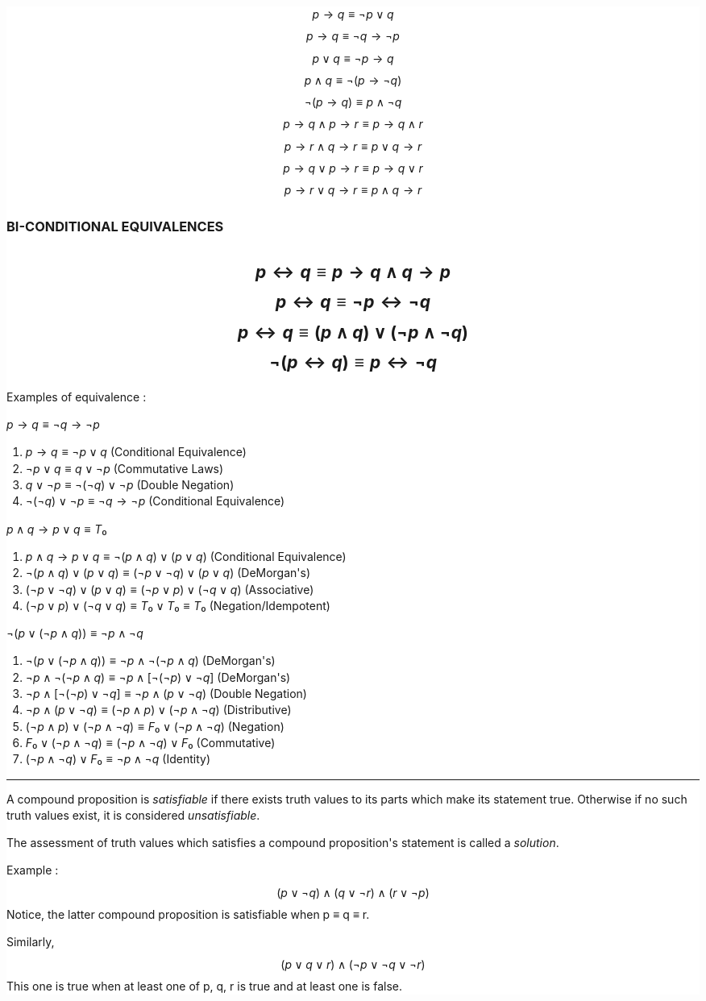 $$p → q ≡ ¬ p ∨ q$$
$$p → q ≡ ¬ q → ¬ p$$
$$p ∨ q ≡ ¬ p → q$$
$$p ∧ q ≡ ¬ (p → ¬ q)$$
$$¬ (p → q) ≡ p∧ ¬ q$$
$$p → q ∧ p → r ≡ p → q ∧ r$$
$$p → r ∧ q → r ≡ p ∨ q → r$$
$$p → q ∨ p → r ≡ p → q ∨ r$$
$$p → r ∨ q → r ≡ p ∧ q → r$$
### BI-CONDITIONAL EQUIVALENCES
$$p ↔ q ≡ p → q ∧ q → p$$
$$p ↔ q ≡ ¬ p ↔ ¬ q$$
$$p ↔ q ≡ (p ∧ q) ∨ (¬ p ∧ ¬ q)$$
$$¬ (p ↔ q) ≡ p ↔ ¬ q$$
---

Examples of equivalence :

$p → q ≡ ¬ q → ¬ p$

1. $p → q ≡ ¬ p ∨ q$ (Conditional Equivalence)
2. $¬ p ∨ q ≡ q ∨ ¬ p$ (Commutative Laws)
3. $q ∨ ¬ p ≡ ¬ (¬ q) ∨ ¬ p$ (Double Negation)
4. $¬ (¬ q) ∨ ¬ p ≡ ¬ q → ¬ p$ (Conditional Equivalence)

$p ∧ q → p ∨ q ≡ T₀$

1. $p ∧ q → p ∨ q ≡ ¬ (p ∧ q) ∨ (p ∨ q)$ (Conditional Equivalence)
2. $¬ (p ∧ q) ∨ (p ∨ q) ≡ (¬ p ∨ ¬ q) ∨ (p ∨ q)$ (DeMorgan's)
3. $(¬ p ∨ ¬ q) ∨ (p ∨ q) ≡ (¬ p ∨ p) ∨ (¬ q ∨ q)$ (Associative)
4. $(¬ p ∨ p) ∨ (¬ q ∨ q) ≡ T₀ ∨ T₀ ≡ T₀$ (Negation/Idempotent)

$¬ ( p ∨ (¬ p ∧ q)) ≡ ¬ p ∧ ¬ q$

1. $¬ ( p ∨ (¬ p ∧ q)) ≡ ¬ p ∧ ¬ (¬ p ∧ q)$ (DeMorgan's)
2. $¬ p ∧ ¬ (¬ p ∧ q) ≡ ¬ p ∧ [¬ (¬ p) ∨ ¬ q]$ (DeMorgan's)
3. $¬ p ∧ [¬ (¬ p) ∨ ¬ q] ≡ ¬ p ∧ (p ∨ ¬ q)$ (Double Negation)
4. $¬ p ∧ (p ∨ ¬ q) ≡ (¬ p ∧ p) ∨ (¬ p ∧ ¬ q)$ (Distributive)
5. $(¬ p ∧ p) ∨ (¬ p ∧ ¬ q) ≡ F₀ ∨ (¬ p ∧ ¬ q)$ (Negation)
6. $F₀ ∨ (¬ p ∧ ¬ q) ≡ (¬ p ∧ ¬ q) ∨ F₀$ (Commutative)
7. $(¬ p ∧ ¬ q) ∨ F₀ ≡ ¬ p ∧ ¬ q$ (Identity)

---

A compound proposition is *satisfiable* if there exists truth values to its parts which make its statement true. Otherwise if no such truth values exist, it is considered *unsatisfiable*.

The assessment of truth values which satisfies a compound proposition's statement is called a *solution*.

Example : 
$$(p ∨ ¬ q) ∧ (q ∨ ¬ r) ∧ (r ∨ ¬ p)$$
Notice, the latter compound proposition is satisfiable when p ≡ q ≡ r.

Similarly, 
$$(p ∨ q ∨ r) ∧ (¬ p ∨ ¬ q ∨ ¬ r)$$
This one is true when at least one of p, q, r is true and at least one is false.

